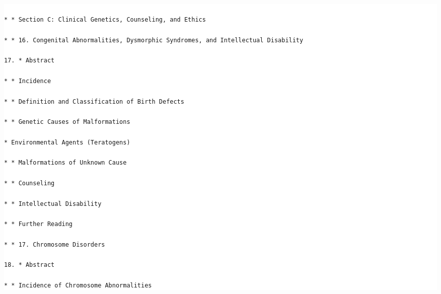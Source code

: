                                                                                                                                                                                                                                                                                                                                                                * * Section C: Clinical Genetics, Counseling, and Ethics
                                                                                                                                                                                                                                                                                                                                                                 * * 16. Congenital Abnormalities, Dysmorphic Syndromes, and Intellectual Disability
                                                                                                                                                                                                                                                                                                                                                                     17. * Abstract
                                                                                                                                                                                                                                                                                                                                                                         * * Incidence
                                                                                                                                                                                                                                                                                                                                                                           * * Definition and Classification of Birth Defects
                                                                                                                                                                                                                                                                                                                                                                             * * Genetic Causes of Malformations
                                                                                                                                                                                                                                                                                                                                                                             * Environmental Agents (Teratogens)
                                                                                                                                                                                                                                                                                                                                                                             * * Malformations of Unknown Cause
                                                                                                                                                                                                                                                                                                                                                                               * * Counseling
                                                                                                                                                                                                                                                                                                                                                                                 * * Intellectual Disability
                                                                                                                                                                                                                                                                                                                                                                                   * * Further Reading
                                                                                                                                                                                                                                                                                                                                                                                     * * 17. Chromosome Disorders
                                                                                                                                                                                                                                                                                                                                                                                         18. * Abstract
                                                                                                                                                                                                                                                                                                                                                                                             * * Incidence of Chromosome Abnormalities